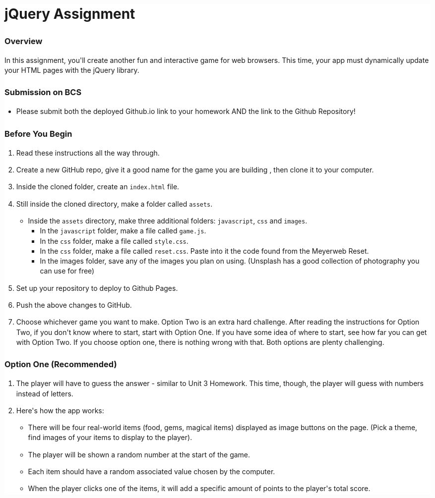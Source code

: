 # jQuery Assignment

### Overview

In this assignment, you'll create another fun and interactive game for web browsers. This time, your app must dynamically update your HTML pages with the jQuery library.

### Submission on BCS

* Please submit both the deployed Github.io link to your homework AND the link to the Github Repository!

### Before You Begin

1. Read these instructions all the way through.
   
2. Create a new GitHub repo, give it a good name for the game you are building , then clone it to your computer.

3. Inside the cloned folder, create an `index.html` file.

4. Still inside the cloned directory, make a folder called `assets`.
   * Inside the `assets` directory, make three additional folders: `javascript`, `css` and `images`.
     * In the `javascript` folder, make a file called `game.js`.
     * In the `css` folder, make a file called `style.css`.
     * In the `css` folder, make a file called `reset.css`. Paste into it the code found from the Meyerweb Reset.
     * In the images folder, save any of the images you plan on using. (Unsplash has a good collection of photography you can use for free)

5. Set up your repository to deploy to Github Pages.

6. Push the above changes to GitHub. 
   
7. Choose whichever game you want to make. Option Two is an extra hard challenge. After reading the instructions for Option Two, if you don't know where to start, start with Option One. If you have some idea of where to start, see how far you can get with Option Two. If you choose option one, there is nothing wrong with that. Both options are plenty challenging.

### Option One (Recommended)

1. The player will have to guess the answer - similar to Unit 3 Homework. This time, though, the player will guess with numbers instead of letters. 

2. Here's how the app works:

   * There will be four real-world items (food, gems, magical items) displayed as image buttons on the page. (Pick a theme, find images of your items to display to the player).

   * The player will be shown a random number at the start of the game.
   
   * Each item should have a random associated value chosen by the computer.

   * When the player clicks one of the items, it will add a specific amount of points to the player's total score. 
